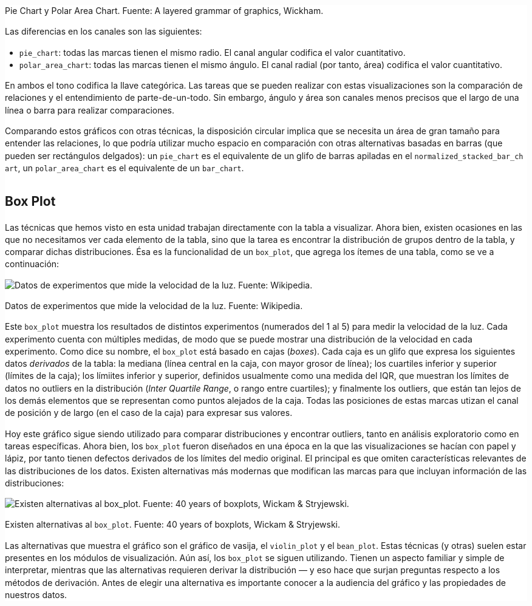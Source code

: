 Pie Chart y Polar Area Chart. Fuente: A layered grammar of graphics, Wickham.

Las diferencias en los canales son las siguientes:

*   `pie_chart`: todas las marcas tienen el mismo radio. El canal angular codifica el valor cuantitativo.
*   `polar_area_chart`: todas las marcas tienen el mismo ángulo. El canal radial (por tanto, área) codifica el valor cuantitativo.

En ambos el tono codifica la llave categórica. Las tareas que se pueden realizar con estas visualizaciones son la comparación de relaciones y el entendimiento de parte-de-un-todo. Sin embargo, ángulo y área son canales menos precisos que el largo de una línea o barra para realizar comparaciones.

Comparando estos gráficos con otras técnicas, la disposición circular implica que se necesita un área de gran tamaño para entender las relaciones, lo que podría utilizar mucho espacio en comparación con otras alternativas basadas en barras (que pueden ser rectángulos delgados): un `pie_chart` es el equivalente de un glifo de barras apiladas en el `normalized_stacked_bar_chart`, un `polar_area_chart` es el equivalente de un `bar_chart`.

## Box Plot 

Las técnicas que hemos visto en esta unidad trabajan directamente con la tabla a visualizar. Ahora bien, existen ocasiones en las que no necesitamos ver cada elemento de la tabla, sino que la tarea es encontrar la distribución de grupos dentro de la tabla, y comparar dichas distribuciones. Ésa es la funcionalidad de un `box_plot`, que agrega los ítemes de una tabla, como se ve a continuación:

![Datos de experimentos que mide la velocidad de la luz. Fuente: Wikipedia.](http://datagramas.cl/courses/infovis/07_tablas/images/boxplot_hue94a72c9c1d321b127225699e8771e13_54029_660x0_resize_box_3.png)

Datos de experimentos que mide la velocidad de la luz. Fuente: Wikipedia.

Este `box_plot` muestra los resultados de distintos experimentos (numerados del 1 al 5) para medir la velocidad de la luz. Cada experimento cuenta con múltiples medidas, de modo que se puede mostrar una distribución de la velocidad en cada experimento. Como dice su nombre, el `box_plot` está basado en cajas (_boxes_). Cada caja es un glifo que expresa los siguientes datos _derivados_ de la tabla: la mediana (línea central en la caja, con mayor grosor de línea); los cuartiles inferior y superior (límites de la caja); los límiites inferior y superior, definidos usualmente como una medida del IQR, que muestran los límites de datos no outliers en la distribución (_Inter Quartile Range_, o rango entre cuartiles); y finalmente los outliers, que están tan lejos de los demás elementos que se representan como puntos alejados de la caja. Todas las posiciones de estas marcas utizan el canal de posición y de largo (en el caso de la caja) para expresar sus valores.

Hoy este gráfico sigue siendo utilizado para comparar distribuciones y encontrar outliers, tanto en análisis exploratorio como en tareas específicas. Ahora bien, los `box_plot` fueron diseñados en una época en la que las visualizaciones se hacían con papel y lápiz, por tanto tienen defectos derivados de los límites del medio original. El principal es que omiten características relevantes de las distribuciones de los datos. Existen alternativas más modernas que modifican las marcas para que incluyan información de las distribuciones:

![Existen alternativas al <code>box_plot</code>. Fuente: 40 years of boxplots, Wickam &amp; Stryjewski.](http://datagramas.cl/courses/infovis/07_tablas/images/box_plots_distributions_hu4b83e6f27602cf432e67cdfc1c5d6f9a_122799_660x0_resize_box_3.png)

Existen alternativas al `box_plot`. Fuente: 40 years of boxplots, Wickam & Stryjewski.

Las alternativas que muestra el gráfico son el gráfico de vasija, el `violin_plot` y el `bean_plot`. Estas técnicas (y otras) suelen estar presentes en los módulos de visualización. Aún así, los `box_plot` se siguen utilizando. Tienen un aspecto familiar y simple de interpretar, mientras que las alternativas requieren derivar la distribución — y eso hace que surjan preguntas respecto a los métodos de derivación. Antes de elegir una alternativa es importante conocer a la audiencia del gráfico y las propiedades de nuestros datos.
